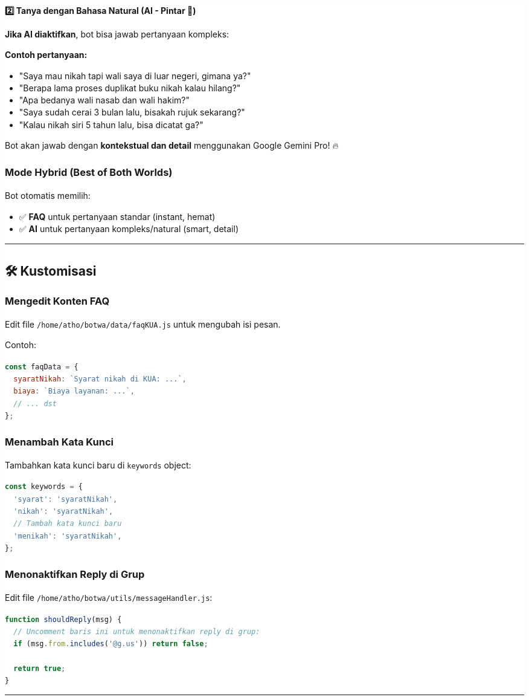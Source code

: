 #### 2️⃣ **Tanya dengan Bahasa Natural (AI - Pintar 🤖)**

**Jika AI diaktifkan**, bot bisa jawab pertanyaan kompleks:

**Contoh pertanyaan:**
- "Saya mau nikah tapi wali saya di luar negeri, gimana ya?"
- "Berapa lama proses duplikat buku nikah kalau hilang?"
- "Apa bedanya wali nasab dan wali hakim?"
- "Saya sudah cerai 3 bulan lalu, bisakah rujuk sekarang?"
- "Kalau nikah siri 5 tahun lalu, bisa dicatat ga?"

Bot akan jawab dengan **kontekstual dan detail** menggunakan Google Gemini Pro! 🔥

### Mode Hybrid (Best of Both Worlds)

Bot otomatis memilih:
- ✅ **FAQ** untuk pertanyaan standar (instant, hemat)
- ✅ **AI** untuk pertanyaan kompleks/natural (smart, detail)

---

## 🛠️ Kustomisasi

### Mengedit Konten FAQ

Edit file `/home/atho/botwa/data/faqKUA.js` untuk mengubah isi pesan.

Contoh:
```javascript
const faqData = {
  syaratNikah: `Syarat nikah di KUA: ...`,
  biaya: `Biaya layanan: ...`,
  // ... dst
};
```

### Menambah Kata Kunci

Tambahkan kata kunci baru di `keywords` object:
```javascript
const keywords = {
  'syarat': 'syaratNikah',
  'nikah': 'syaratNikah',
  // Tambah kata kunci baru
  'menikah': 'syaratNikah',
};
```

### Menonaktifkan Reply di Grup

Edit file `/home/atho/botwa/utils/messageHandler.js`:
```javascript
function shouldReply(msg) {
  // Uncomment baris ini untuk menonaktifkan reply di grup:
  if (msg.from.includes('@g.us')) return false;
  
  return true;
}
```

---